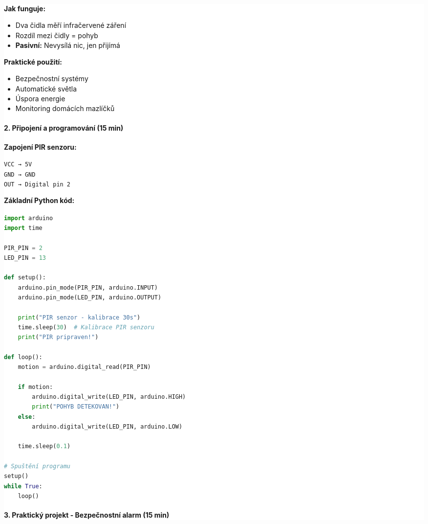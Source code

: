 **Jak funguje:**
- Dva čidla měří infračervené záření
- Rozdíl mezi čidly = pohyb
- **Pasivní:** Nevysílá nic, jen přijímá

**Praktické použití:**
- Bezpečnostní systémy
- Automatické světla
- Úspora energie
- Monitoring domácích mazlíčků

#### 2. Připojení a programování (15 min)

**Zapojení PIR senzoru:**
```
VCC → 5V
GND → GND
OUT → Digital pin 2
```

**Základní Python kód:**
```python
import arduino
import time

PIR_PIN = 2
LED_PIN = 13

def setup():
    arduino.pin_mode(PIR_PIN, arduino.INPUT)
    arduino.pin_mode(LED_PIN, arduino.OUTPUT)
    
    print("PIR senzor - kalibrace 30s")
    time.sleep(30)  # Kalibrace PIR senzoru
    print("PIR pripraven!")

def loop():
    motion = arduino.digital_read(PIR_PIN)
    
    if motion:
        arduino.digital_write(LED_PIN, arduino.HIGH)
        print("POHYB DETEKOVAN!")
    else:
        arduino.digital_write(LED_PIN, arduino.LOW)
    
    time.sleep(0.1)

# Spuštění programu
setup()
while True:
    loop()
```

#### 3. Praktický projekt - Bezpečnostní alarm (15 min)
